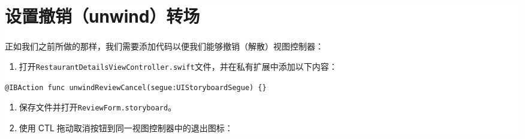 # 设置撤销（unwind）转场

正如我们之前所做的那样，我们需要添加代码以便我们能够撤销（解散）视图控制器：

1.  打开`RestaurantDetailsViewController.swift`文件，并在私有扩展中添加以下内容：

```
@IBAction func unwindReviewCancel(segue:UIStoryboardSegue) {}
```

1.  保存文件并打开`ReviewForm.storyboard`。

1.  使用 CTL 拖动取消按钮到同一视图控制器中的退出图标：
